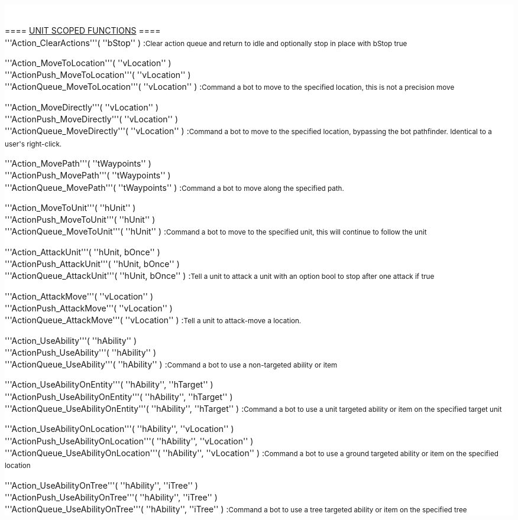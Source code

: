 <br>

==== <u>UNIT SCOPED FUNCTIONS</u> ====
<br>
'''Action_ClearActions'''( ''bStop'' )
:<small>Clear action queue and return to idle and optionally stop in place with bStop true</small>


'''Action_MoveToLocation'''( ''vLocation'' )<br>
'''ActionPush_MoveToLocation'''( ''vLocation'' )<br>
'''ActionQueue_MoveToLocation'''( ''vLocation'' )
:<small>Command a bot to move to the specified location, this is not a precision move</small>

'''Action_MoveDirectly'''( ''vLocation'' )<br>
'''ActionPush_MoveDirectly'''( ''vLocation'' )<br>
'''ActionQueue_MoveDirectly'''( ''vLocation'' )
:<small>Command a bot to move to the specified location, bypassing the bot pathfinder.  Identical to a user's right-click.</small>

'''Action_MovePath'''( ''tWaypoints'' )<br>
'''ActionPush_MovePath'''( ''tWaypoints'' )<br>
'''ActionQueue_MovePath'''( ''tWaypoints'' )
:<small>Command a bot to move along the specified path.</small>

'''Action_MoveToUnit'''( ''hUnit'' )<br>
'''ActionPush_MoveToUnit'''( ''hUnit'' )<br>
'''ActionQueue_MoveToUnit'''( ''hUnit'' )
:<small>Command a bot to move to the specified unit, this will continue to follow the unit</small>

'''Action_AttackUnit'''( ''hUnit, bOnce'' )<br>
'''ActionPush_AttackUnit'''( ''hUnit, bOnce'' )<br>
'''ActionQueue_AttackUnit'''( ''hUnit, bOnce'' )
:<small>Tell a unit to attack a unit with an option bool to stop after one attack if true</small>

'''Action_AttackMove'''( ''vLocation'' )<br>
'''ActionPush_AttackMove'''( ''vLocation'' )<br>
'''ActionQueue_AttackMove'''( ''vLocation'' )
:<small>Tell a unit to attack-move a location.</small>

'''Action_UseAbility'''( ''hAbility'' )<br>
'''ActionPush_UseAbility'''( ''hAbility'' )<br>
'''ActionQueue_UseAbility'''( ''hAbility'' )
:<small>Command a bot to use a non-targeted ability or item</small>

'''Action_UseAbilityOnEntity'''( ''hAbility'', ''hTarget'' )<br>
'''ActionPush_UseAbilityOnEntity'''( ''hAbility'', ''hTarget'' )<br>
'''ActionQueue_UseAbilityOnEntity'''( ''hAbility'', ''hTarget'' )
:<small>Command a bot to use a unit targeted ability or item on the specified target unit</small>

'''Action_UseAbilityOnLocation'''( ''hAbility'', ''vLocation'' )<br>
'''ActionPush_UseAbilityOnLocation'''( ''hAbility'', ''vLocation'' )<br>
'''ActionQueue_UseAbilityOnLocation'''( ''hAbility'', ''vLocation'' )
:<small>Command a bot to use a ground targeted ability or item on the specified location</small>

'''Action_UseAbilityOnTree'''( ''hAbility'', ''iTree'' )<br>
'''ActionPush_UseAbilityOnTree'''( ''hAbility'', ''iTree'' )<br>
'''ActionQueue_UseAbilityOnTree'''( ''hAbility'', ''iTree'' )
:<small>Command a bot to use a tree targeted ability or item on the specified tree</small>
